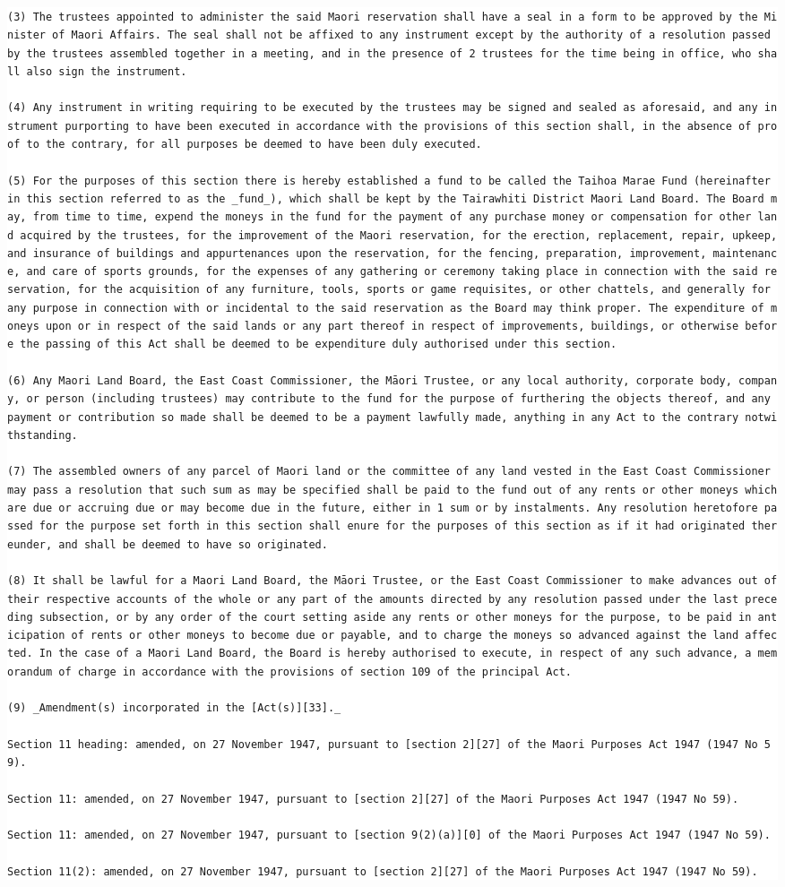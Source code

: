     (3) The trustees appointed to administer the said Maori reservation shall have a seal in a form to be approved by the Minister of Maori Affairs. The seal shall not be affixed to any instrument except by the authority of a resolution passed by the trustees assembled together in a meeting, and in the presence of 2 trustees for the time being in office, who shall also sign the instrument.
    
    (4) Any instrument in writing requiring to be executed by the trustees may be signed and sealed as aforesaid, and any instrument purporting to have been executed in accordance with the provisions of this section shall, in the absence of proof to the contrary, for all purposes be deemed to have been duly executed.
    
    (5) For the purposes of this section there is hereby established a fund to be called the Taihoa Marae Fund (hereinafter in this section referred to as the _fund_), which shall be kept by the Tairawhiti District Maori Land Board. The Board may, from time to time, expend the moneys in the fund for the payment of any purchase money or compensation for other land acquired by the trustees, for the improvement of the Maori reservation, for the erection, replacement, repair, upkeep, and insurance of buildings and appurtenances upon the reservation, for the fencing, preparation, improvement, maintenance, and care of sports grounds, for the expenses of any gathering or ceremony taking place in connection with the said reservation, for the acquisition of any furniture, tools, sports or game requisites, or other chattels, and generally for any purpose in connection with or incidental to the said reservation as the Board may think proper. The expenditure of moneys upon or in respect of the said lands or any part thereof in respect of improvements, buildings, or otherwise before the passing of this Act shall be deemed to be expenditure duly authorised under this section.
    
    (6) Any Maori Land Board, the East Coast Commissioner, the Māori Trustee, or any local authority, corporate body, company, or person (including trustees) may contribute to the fund for the purpose of furthering the objects thereof, and any payment or contribution so made shall be deemed to be a payment lawfully made, anything in any Act to the contrary notwithstanding.
    
    (7) The assembled owners of any parcel of Maori land or the committee of any land vested in the East Coast Commissioner may pass a resolution that such sum as may be specified shall be paid to the fund out of any rents or other moneys which are due or accruing due or may become due in the future, either in 1 sum or by instalments. Any resolution heretofore passed for the purpose set forth in this section shall enure for the purposes of this section as if it had originated thereunder, and shall be deemed to have so originated.
    
    (8) It shall be lawful for a Maori Land Board, the Māori Trustee, or the East Coast Commissioner to make advances out of their respective accounts of the whole or any part of the amounts directed by any resolution passed under the last preceding subsection, or by any order of the court setting aside any rents or other moneys for the purpose, to be paid in anticipation of rents or other moneys to become due or payable, and to charge the moneys so advanced against the land affected. In the case of a Maori Land Board, the Board is hereby authorised to execute, in respect of any such advance, a memorandum of charge in accordance with the provisions of section 109 of the principal Act.
    
    (9) _Amendment(s) incorporated in the [Act(s)][33]._
    
    Section 11 heading: amended, on 27 November 1947, pursuant to [section 2][27] of the Maori Purposes Act 1947 (1947 No 59).
    
    Section 11: amended, on 27 November 1947, pursuant to [section 2][27] of the Maori Purposes Act 1947 (1947 No 59).
    
    Section 11: amended, on 27 November 1947, pursuant to [section 9(2)(a)][0] of the Maori Purposes Act 1947 (1947 No 59).
    
    Section 11(2): amended, on 27 November 1947, pursuant to [section 2][27] of the Maori Purposes Act 1947 (1947 No 59).
    

[0]: http://www.legislation.govt.nz/act/public/1937/0034/latest/link.aspx?id=DLM245856
[1]: http://www.legislation.govt.nz/act/public/1937/0034/latest/link.aspx?id=DLM195466
[2]: http://www.legislation.govt.nz/act/public/1937/0034/latest/whole.html#DLM222065
[3]: http://www.legislation.govt.nz/act/public/1937/0034/latest/whole.html#DLM222067
[4]: http://www.legislation.govt.nz/act/public/1937/0034/latest/whole.html#DLM222068
[5]: http://www.legislation.govt.nz/act/public/1937/0034/latest/whole.html#DLM222069
[6]: http://www.legislation.govt.nz/act/public/1937/0034/latest/whole.html#DLM222070
[7]: http://www.legislation.govt.nz/act/public/1937/0034/latest/whole.html#DLM222072
[8]: http://www.legislation.govt.nz/act/public/1937/0034/latest/whole.html#DLM222074
[9]: http://www.legislation.govt.nz/act/public/1937/0034/latest/whole.html#DLM222076
[10]: http://www.legislation.govt.nz/act/public/1937/0034/latest/whole.html#DLM222077
[11]: http://www.legislation.govt.nz/act/public/1937/0034/latest/whole.html#DLM222079
[12]: http://www.legislation.govt.nz/act/public/1937/0034/latest/whole.html#DLM222081
[13]: http://www.legislation.govt.nz/act/public/1937/0034/latest/whole.html#DLM5010445
[14]: http://www.legislation.govt.nz/act/public/1937/0034/latest/whole.html#DLM222082
[15]: http://www.legislation.govt.nz/act/public/1937/0034/latest/whole.html#DLM5010449
[16]: http://www.legislation.govt.nz/act/public/1937/0034/latest/whole.html#DLM222083
[17]: http://www.legislation.govt.nz/act/public/1937/0034/latest/whole.html#DLM222085
[18]: http://www.legislation.govt.nz/act/public/1937/0034/latest/whole.html#DLM5010459
[19]: http://www.legislation.govt.nz/act/public/1937/0034/latest/whole.html#DLM222086
[20]: http://www.legislation.govt.nz/act/public/1937/0034/latest/whole.html#DLM5010460
[21]: http://www.legislation.govt.nz/act/public/1937/0034/latest/whole.html#DLM222088
[22]: http://www.legislation.govt.nz/act/public/1937/0034/latest/whole.html#DLM222090
[23]: http://www.legislation.govt.nz/act/public/1937/0034/latest/whole.html#DLM5010461
[24]: http://www.legislation.govt.nz/act/public/1937/0034/latest/whole.html#DLM222092
[25]: http://www.legislation.govt.nz/act/public/1937/0034/latest/whole.html#DLM222094
[26]: http://www.legislation.govt.nz/act/public/1937/0034/latest/whole.html#DLM222096
[27]: http://www.legislation.govt.nz/act/public/1937/0034/latest/link.aspx?id=DLM245843
[28]: http://www.legislation.govt.nz/act/public/1937/0034/latest/link.aspx?id=DLM245847
[29]: http://www.legislation.govt.nz/act/public/1937/0034/latest/link.aspx?id=DLM210818
[30]: http://www.legislation.govt.nz/act/public/1937/0034/latest/link.aspx?id=DLM210308
[31]: http://www.legislation.govt.nz/act/public/1937/0034/latest/link.aspx?id=DLM290472
[32]: http://www.legislation.govt.nz/act/public/1937/0034/latest/link.aspx?id=DLM294765
[33]: http://www.legislation.govt.nz/act/public/1937/0034/latest/link.aspx?id=DLM221301
[34]: http://www.legislation.govt.nz/act/public/1937/0034/latest/link.aspx?id=DLM245844
[35]: http://www.legislation.govt.nz/act/public/1937/0034/latest/link.aspx?id=DLM241768
[36]: http://www.pco.parliament.govt.nz/reprints/
[37]: http://www.legislation.govt.nz/act/public/1937/0034/latest/link.aspx?id=DLM195439
[38]: http://www.pco.parliament.govt.nz/editorial-conventions/
[39]: http://www.legislation.govt.nz/act/public/1937/0034/latest/link.aspx?id=DLM195468
[40]: http://www.legislation.govt.nz/act/public/1937/0034/latest/link.aspx?id=DLM195470